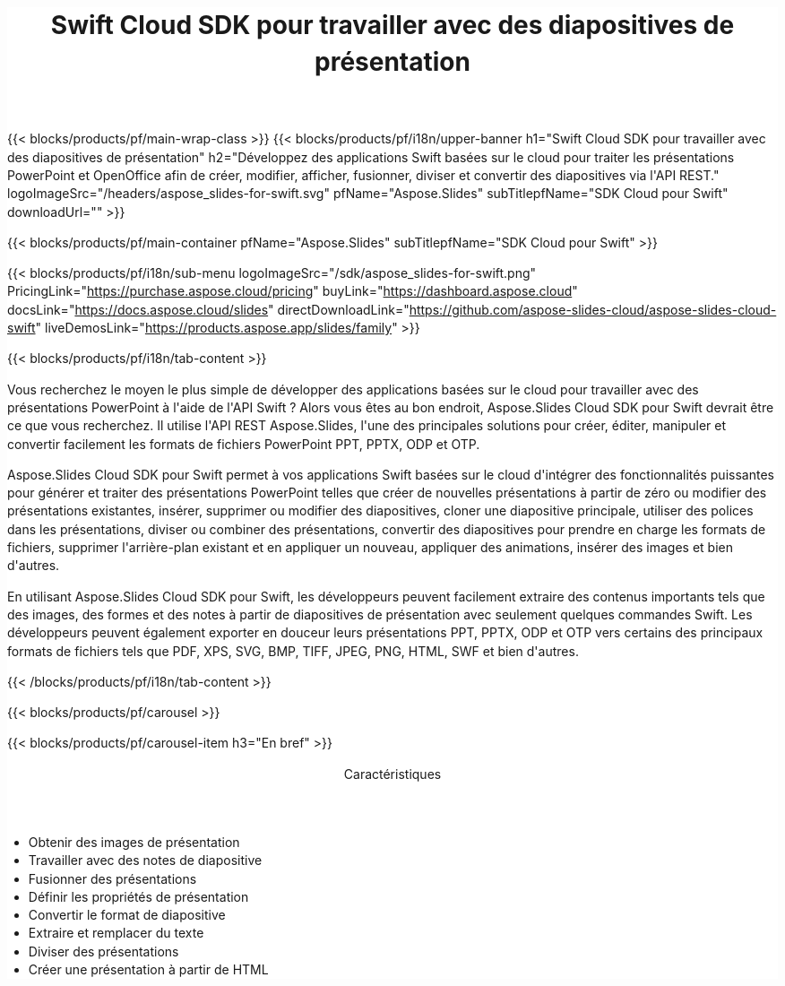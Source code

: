 ﻿---
title: Swift Cloud SDK pour travailler avec des diapositives de présentation
description: Développez des applications Swift basées sur le cloud pour traiter les présentations PowerPoint et OpenOffice afin de créer, modifier, afficher, fusionner, diviser et convertir des diapositives via l'API REST.
weight: 130
family: slides
platform: Swift
---

{{< blocks/products/pf/main-wrap-class >}}
{{< blocks/products/pf/i18n/upper-banner h1="Swift Cloud SDK pour travailler avec des diapositives de présentation" h2="Développez des applications Swift basées sur le cloud pour traiter les présentations PowerPoint et OpenOffice afin de créer, modifier, afficher, fusionner, diviser et convertir des diapositives via l'API REST." logoImageSrc="/headers/aspose_slides-for-swift.svg" pfName="Aspose.Slides" subTitlepfName="SDK Cloud pour Swift" downloadUrl="" >}}

{{< blocks/products/pf/main-container pfName="Aspose.Slides" subTitlepfName="SDK Cloud pour Swift" >}}

{{< blocks/products/pf/i18n/sub-menu logoImageSrc="/sdk/aspose_slides-for-swift.png" PricingLink="https://purchase.aspose.cloud/pricing" buyLink="https://dashboard.aspose.cloud" docsLink="https://docs.aspose.cloud/slides" directDownloadLink="https://github.com/aspose-slides-cloud/aspose-slides-cloud-swift" liveDemosLink="https://products.aspose.app/slides/family" >}}

{{< blocks/products/pf/i18n/tab-content >}}
<p>Vous recherchez le moyen le plus simple de développer des applications basées sur le cloud pour travailler avec des présentations PowerPoint à l'aide de l'API Swift ? Alors vous êtes au bon endroit, Aspose.Slides Cloud SDK pour Swift devrait être ce que vous recherchez. Il utilise l'API REST Aspose.Slides, l'une des principales solutions pour créer, éditer, manipuler et convertir facilement les formats de fichiers PowerPoint PPT, PPTX, ODP et OTP.</p>
<p>Aspose.Slides Cloud SDK pour Swift permet à vos applications Swift basées sur le cloud d'intégrer des fonctionnalités puissantes pour générer et traiter des présentations PowerPoint telles que créer de nouvelles présentations à partir de zéro ou modifier des présentations existantes, insérer, supprimer ou modifier des diapositives, cloner une diapositive principale, utiliser des polices dans les présentations, diviser ou combiner des présentations, convertir des diapositives pour prendre en charge les formats de fichiers, supprimer l'arrière-plan existant et en appliquer un nouveau, appliquer des animations, insérer des images et bien d'autres.</p>
<p>En utilisant Aspose.Slides Cloud SDK pour Swift, les développeurs peuvent facilement extraire des contenus importants tels que des images, des formes et des notes à partir de diapositives de présentation avec seulement quelques commandes Swift. Les développeurs peuvent également exporter en douceur leurs présentations PPT, PPTX, ODP et OTP vers certains des principaux formats de fichiers tels que PDF, XPS, SVG, BMP, TIFF, JPEG, PNG, HTML, SWF et bien d'autres.</p>
{{< /blocks/products/pf/i18n/tab-content >}}


{{< blocks/products/pf/carousel >}}

{{< blocks/products/pf/carousel-item h3="En bref" >}}
<div class="diagram1 d1-cloud">
<div class="d1-row">
<div class="d1-col d1-left"> </div>

<div class="d1-col d1-right"><header>Caractéristiques</header>
<ul>
<li>Obtenir des images de présentation</li>
<li>Travailler avec des notes de diapositive</li>
<li>Fusionner des présentations</li>
<li>Définir les propriétés de présentation</li>
<li>Convertir le format de diapositive</li>
<li>Extraire et remplacer du texte</li>
<li>Diviser des présentations</li>
<li>Créer une présentation à partir de HTML</li>
</ul>
</div>
</div>
